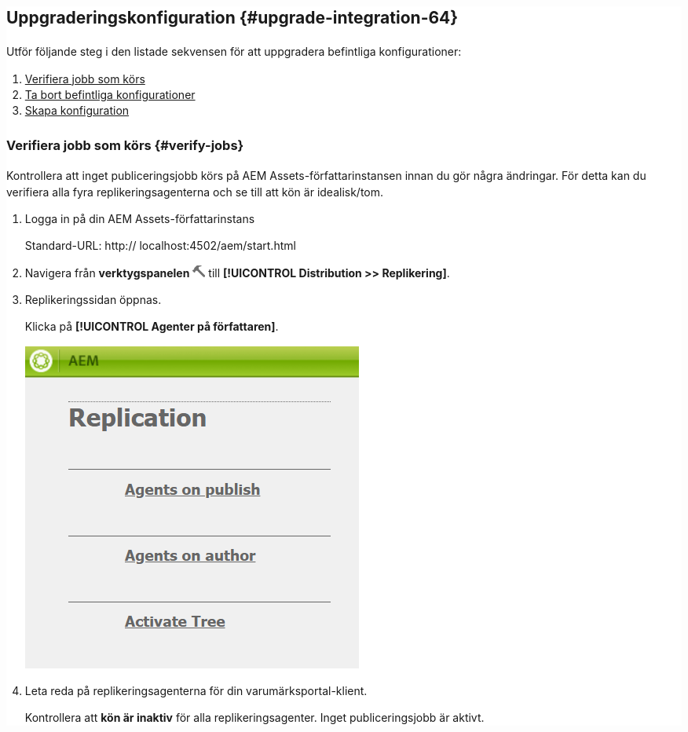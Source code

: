 ## Uppgraderingskonfiguration {#upgrade-integration-64}

Utför följande steg i den listade sekvensen för att uppgradera befintliga konfigurationer:
1. [Verifiera jobb som körs](#verify-jobs)
1. [Ta bort befintliga konfigurationer](#delete-existing-configuration)
1. [Skapa konfiguration](#configure-new-integration-64)

### Verifiera jobb som körs {#verify-jobs}

Kontrollera att inget publiceringsjobb körs på AEM Assets-författarinstansen innan du gör några ändringar. För detta kan du verifiera alla fyra replikeringsagenterna och se till att kön är idealisk/tom.

1. Logga in på din AEM Assets-författarinstans

   Standard-URL: http:// localhost:4502/aem/start.html

1. Navigera från **verktygspanelen** ![Verktyg](assets/tools.png) till **[!UICONTROL Distribution >> Replikering]**.

1. Replikeringssidan öppnas.

   Klicka på **[!UICONTROL Agenter på författaren]**.

   ![](assets/test-integration2.png)

1. Leta reda på replikeringsagenterna för din varumärksportal-klient.

   Kontrollera att **kön är inaktiv** för alla replikeringsagenter. Inget publiceringsjobb är aktivt.
